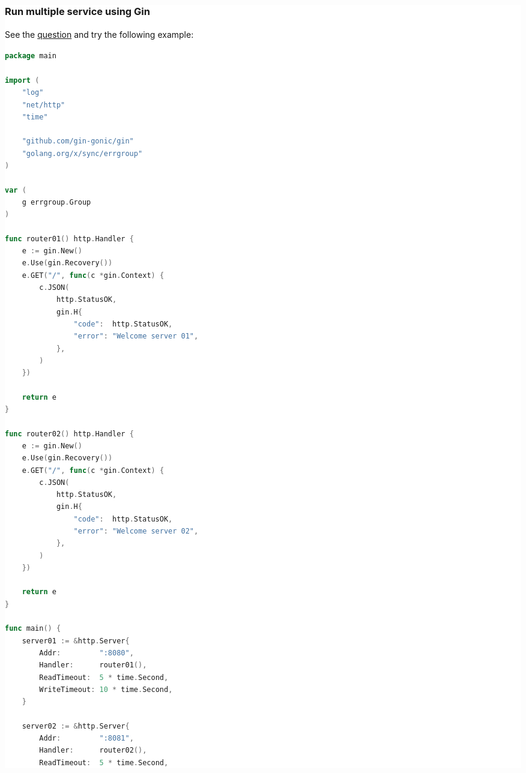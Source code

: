 ### Run multiple service using Gin

See the [question](https://github.com/gin-gonic/gin/issues/346) and try the following example:

```go
package main

import (
	"log"
	"net/http"
	"time"

	"github.com/gin-gonic/gin"
	"golang.org/x/sync/errgroup"
)

var (
	g errgroup.Group
)

func router01() http.Handler {
	e := gin.New()
	e.Use(gin.Recovery())
	e.GET("/", func(c *gin.Context) {
		c.JSON(
			http.StatusOK,
			gin.H{
				"code":  http.StatusOK,
				"error": "Welcome server 01",
			},
		)
	})

	return e
}

func router02() http.Handler {
	e := gin.New()
	e.Use(gin.Recovery())
	e.GET("/", func(c *gin.Context) {
		c.JSON(
			http.StatusOK,
			gin.H{
				"code":  http.StatusOK,
				"error": "Welcome server 02",
			},
		)
	})

	return e
}

func main() {
	server01 := &http.Server{
		Addr:         ":8080",
		Handler:      router01(),
		ReadTimeout:  5 * time.Second,
		WriteTimeout: 10 * time.Second,
	}

	server02 := &http.Server{
		Addr:         ":8081",
		Handler:      router02(),
		ReadTimeout:  5 * time.Second,
```